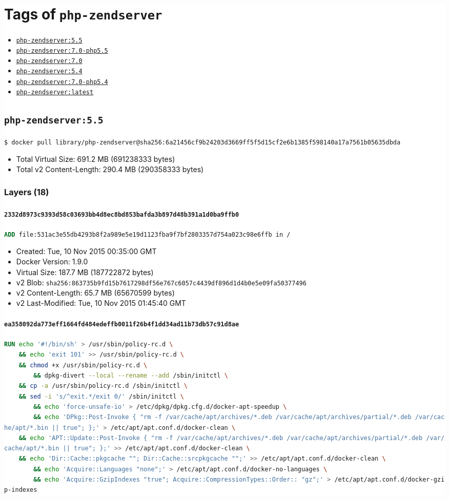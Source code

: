 

# Tags of `php-zendserver`

-	[`php-zendserver:5.5`](#php-zendserver55)
-	[`php-zendserver:7.0-php5.5`](#php-zendserver70-php55)
-	[`php-zendserver:7.0`](#php-zendserver70)
-	[`php-zendserver:5.4`](#php-zendserver54)
-	[`php-zendserver:7.0-php5.4`](#php-zendserver70-php54)
-	[`php-zendserver:latest`](#php-zendserverlatest)

## `php-zendserver:5.5`

```console
$ docker pull library/php-zendserver@sha256:6a21456cf9b24203d3669ff5f5d15cf2e6b1385f598140a17a7561b05635dbda
```

-	Total Virtual Size: 691.2 MB (691238333 bytes)
-	Total v2 Content-Length: 290.4 MB (290358333 bytes)

### Layers (18)

#### `2332d8973c9393d58c03693bb4d8ec8bd853bafda3b897d48b391a1d0ba9ffb0`

```dockerfile
ADD file:531ac3e55db4293b8f2a989e5e19d1123fba9f7bf2803357d754a023c98e6ffb in /
```

-	Created: Tue, 10 Nov 2015 00:35:00 GMT
-	Docker Version: 1.9.0
-	Virtual Size: 187.7 MB (187722872 bytes)
-	v2 Blob: `sha256:863735b9fd15b7617298df56e767c6057c4439df896d1d4b0e5e09fa50377496`
-	v2 Content-Length: 65.7 MB (65670599 bytes)
-	v2 Last-Modified: Tue, 10 Nov 2015 01:45:40 GMT

#### `ea358092da773eff1664fd484edeffb0011f26b4f1dd34ad11b73db57c91d8ae`

```dockerfile
RUN echo '#!/bin/sh' > /usr/sbin/policy-rc.d \
	&& echo 'exit 101' >> /usr/sbin/policy-rc.d \
	&& chmod +x /usr/sbin/policy-rc.d \
		&& dpkg-divert --local --rename --add /sbin/initctl \
	&& cp -a /usr/sbin/policy-rc.d /sbin/initctl \
	&& sed -i 's/^exit.*/exit 0/' /sbin/initctl \
		&& echo 'force-unsafe-io' > /etc/dpkg/dpkg.cfg.d/docker-apt-speedup \
		&& echo 'DPkg::Post-Invoke { "rm -f /var/cache/apt/archives/*.deb /var/cache/apt/archives/partial/*.deb /var/cache/apt/*.bin || true"; };' > /etc/apt/apt.conf.d/docker-clean \
	&& echo 'APT::Update::Post-Invoke { "rm -f /var/cache/apt/archives/*.deb /var/cache/apt/archives/partial/*.deb /var/cache/apt/*.bin || true"; };' >> /etc/apt/apt.conf.d/docker-clean \
	&& echo 'Dir::Cache::pkgcache ""; Dir::Cache::srcpkgcache "";' >> /etc/apt/apt.conf.d/docker-clean \
		&& echo 'Acquire::Languages "none";' > /etc/apt/apt.conf.d/docker-no-languages \
		&& echo 'Acquire::GzipIndexes "true"; Acquire::CompressionTypes::Order:: "gz";' > /etc/apt/apt.conf.d/docker-gzip-indexes
```

